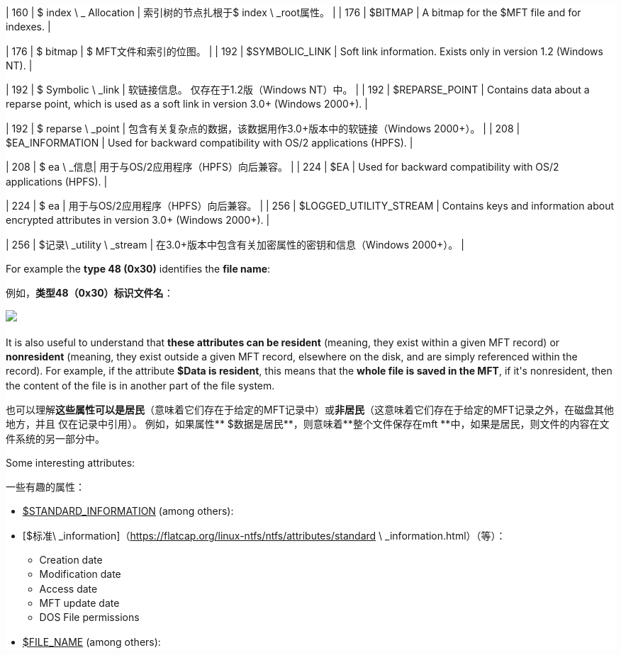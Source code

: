 | 160 | $ index \ _ Allocation | 索引树的节点扎根于$ index \ _root属性。 |
| 176             | $BITMAP                  | A bitmap for the $MFT file and for indexes.                                                                       |

| 176 | $ bitmap | $ MFT文件和索引的位图。 |
| 192             | $SYMBOLIC\_LINK          | Soft link information. Exists only in version 1.2 (Windows NT).                                                   |

| 192 | $ Symbolic \ _link | 软链接信息。 仅存在于1.2版（Windows NT）中。 |
| 192             | $REPARSE\_POINT          | Contains data about a reparse point, which is used as a soft link in version 3.0+ (Windows 2000+).                |

| 192 | $ reparse \ _point | 包含有关复杂点的数据，该数据用作3.0+版本中的软链接（Windows 2000+）。 |
| 208             | $EA\_INFORMATION         | Used for backward compatibility with OS/2 applications (HPFS).                                                    |

| 208 | $ ea \ _信息| 用于与OS/2应用程序（HPFS）向后兼容。 |
| 224             | $EA                      | Used for backward compatibility with OS/2 applications (HPFS).                                                    |

| 224 | $ ea | 用于与OS/2应用程序（HPFS）向后兼容。 |
| 256             | $LOGGED\_UTILITY\_STREAM | Contains keys and information about encrypted attributes in version 3.0+ (Windows 2000+).                         |

| 256 | $记录\ _utility \ _stream | 在3.0+版本中包含有关加密属性的密钥和信息（Windows 2000+）。 |

For example the **type 48 (0x30)** identifies the **file name**:

例如，**类型48（0x30）**标识**文件名**：

![](<../../../.gitbook/assets/image (508).png>)

It is also useful to understand that **these attributes can be resident** (meaning, they exist within a given MFT record) or **nonresident** (meaning, they exist outside a given MFT record, elsewhere on the disk, and are simply referenced within the record). For example, if the attribute **$Data is resident**, this means that the **whole file is saved in the MFT**, if it's nonresident, then the content of the file is in another part of the file system.

也可以理解**这些属性可以是居民**（意味着它们存在于给定的MFT记录中）或**非居民**（这意味着它们存在于给定的MFT记录之外，在磁盘其他地方，并且 仅在记录中引用）。 例如，如果属性** $数据是居民**，则意味着**整个文件保存在mft **中，如果是居民，则文件的内容在文件系统的另一部分中。

Some interesting attributes:

一些有趣的属性：

* [$STANDARD\_INFORMATION](https://flatcap.org/linux-ntfs/ntfs/attributes/standard\_information.html) (among others):

* [$标准\ _information]（https://flatcap.org/linux-ntfs/ntfs/attributes/standard \ _information.html）（等）：
  * Creation date
  * Modification date
  * Access date
  * MFT update date
  * DOS File permissions
* [$FILE\_NAME](https://flatcap.org/linux-ntfs/ntfs/attributes/file\_name.html) (among others):
